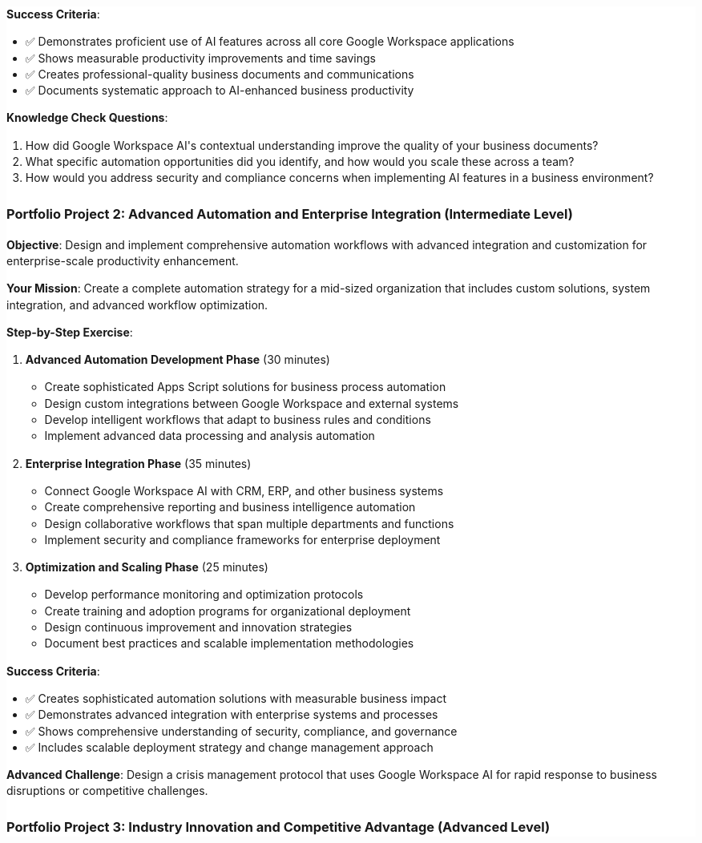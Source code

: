 **Success Criteria**:
- ✅ Demonstrates proficient use of AI features across all core Google Workspace applications
- ✅ Shows measurable productivity improvements and time savings
- ✅ Creates professional-quality business documents and communications
- ✅ Documents systematic approach to AI-enhanced business productivity

**Knowledge Check Questions**:
1. How did Google Workspace AI's contextual understanding improve the quality of your business documents?
2. What specific automation opportunities did you identify, and how would you scale these across a team?
3. How would you address security and compliance concerns when implementing AI features in a business environment?

### Portfolio Project 2: Advanced Automation and Enterprise Integration (Intermediate Level)

**Objective**: Design and implement comprehensive automation workflows with advanced integration and customization for enterprise-scale productivity enhancement.

**Your Mission**: Create a complete automation strategy for a mid-sized organization that includes custom solutions, system integration, and advanced workflow optimization.

**Step-by-Step Exercise**:

1. **Advanced Automation Development Phase** (30 minutes)
   - Create sophisticated Apps Script solutions for business process automation
   - Design custom integrations between Google Workspace and external systems
   - Develop intelligent workflows that adapt to business rules and conditions
   - Implement advanced data processing and analysis automation

2. **Enterprise Integration Phase** (35 minutes)
   - Connect Google Workspace AI with CRM, ERP, and other business systems
   - Create comprehensive reporting and business intelligence automation
   - Design collaborative workflows that span multiple departments and functions
   - Implement security and compliance frameworks for enterprise deployment

3. **Optimization and Scaling Phase** (25 minutes)
   - Develop performance monitoring and optimization protocols
   - Create training and adoption programs for organizational deployment
   - Design continuous improvement and innovation strategies
   - Document best practices and scalable implementation methodologies

**Success Criteria**:
- ✅ Creates sophisticated automation solutions with measurable business impact
- ✅ Demonstrates advanced integration with enterprise systems and processes
- ✅ Shows comprehensive understanding of security, compliance, and governance
- ✅ Includes scalable deployment strategy and change management approach

**Advanced Challenge**: Design a crisis management protocol that uses Google Workspace AI for rapid response to business disruptions or competitive challenges.

### Portfolio Project 3: Industry Innovation and Competitive Advantage (Advanced Level)
